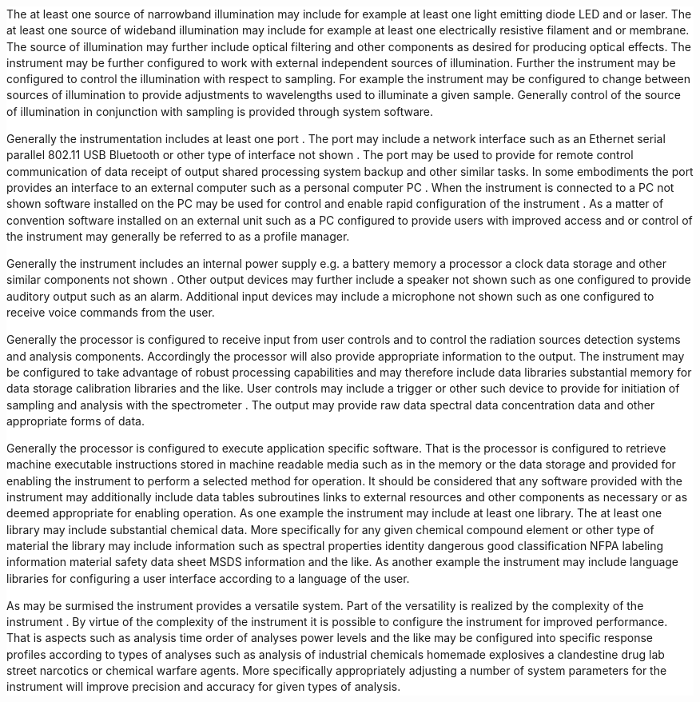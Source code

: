 The at least one source of narrowband illumination may include for example at least one light emitting diode LED and or laser. The at least one source of wideband illumination may include for example at least one electrically resistive filament and or membrane. The source of illumination may further include optical filtering and other components as desired for producing optical effects. The instrument may be further configured to work with external independent sources of illumination. Further the instrument may be configured to control the illumination with respect to sampling. For example the instrument may be configured to change between sources of illumination to provide adjustments to wavelengths used to illuminate a given sample. Generally control of the source of illumination in conjunction with sampling is provided through system software.

Generally the instrumentation includes at least one port . The port may include a network interface such as an Ethernet serial parallel 802.11 USB Bluetooth or other type of interface not shown . The port may be used to provide for remote control communication of data receipt of output shared processing system backup and other similar tasks. In some embodiments the port provides an interface to an external computer such as a personal computer PC . When the instrument is connected to a PC not shown software installed on the PC may be used for control and enable rapid configuration of the instrument . As a matter of convention software installed on an external unit such as a PC configured to provide users with improved access and or control of the instrument may generally be referred to as a profile manager. 

Generally the instrument includes an internal power supply e.g. a battery memory a processor a clock data storage and other similar components not shown . Other output devices may further include a speaker not shown such as one configured to provide auditory output such as an alarm. Additional input devices may include a microphone not shown such as one configured to receive voice commands from the user.

Generally the processor is configured to receive input from user controls and to control the radiation sources detection systems and analysis components. Accordingly the processor will also provide appropriate information to the output. The instrument may be configured to take advantage of robust processing capabilities and may therefore include data libraries substantial memory for data storage calibration libraries and the like. User controls may include a trigger or other such device to provide for initiation of sampling and analysis with the spectrometer . The output may provide raw data spectral data concentration data and other appropriate forms of data.

Generally the processor is configured to execute application specific software. That is the processor is configured to retrieve machine executable instructions stored in machine readable media such as in the memory or the data storage and provided for enabling the instrument to perform a selected method for operation. It should be considered that any software provided with the instrument may additionally include data tables subroutines links to external resources and other components as necessary or as deemed appropriate for enabling operation. As one example the instrument may include at least one library. The at least one library may include substantial chemical data. More specifically for any given chemical compound element or other type of material the library may include information such as spectral properties identity dangerous good classification NFPA labeling information material safety data sheet MSDS information and the like. As another example the instrument may include language libraries for configuring a user interface according to a language of the user.

As may be surmised the instrument provides a versatile system. Part of the versatility is realized by the complexity of the instrument . By virtue of the complexity of the instrument it is possible to configure the instrument for improved performance. That is aspects such as analysis time order of analyses power levels and the like may be configured into specific response profiles according to types of analyses such as analysis of industrial chemicals homemade explosives a clandestine drug lab street narcotics or chemical warfare agents. More specifically appropriately adjusting a number of system parameters for the instrument will improve precision and accuracy for given types of analysis.
